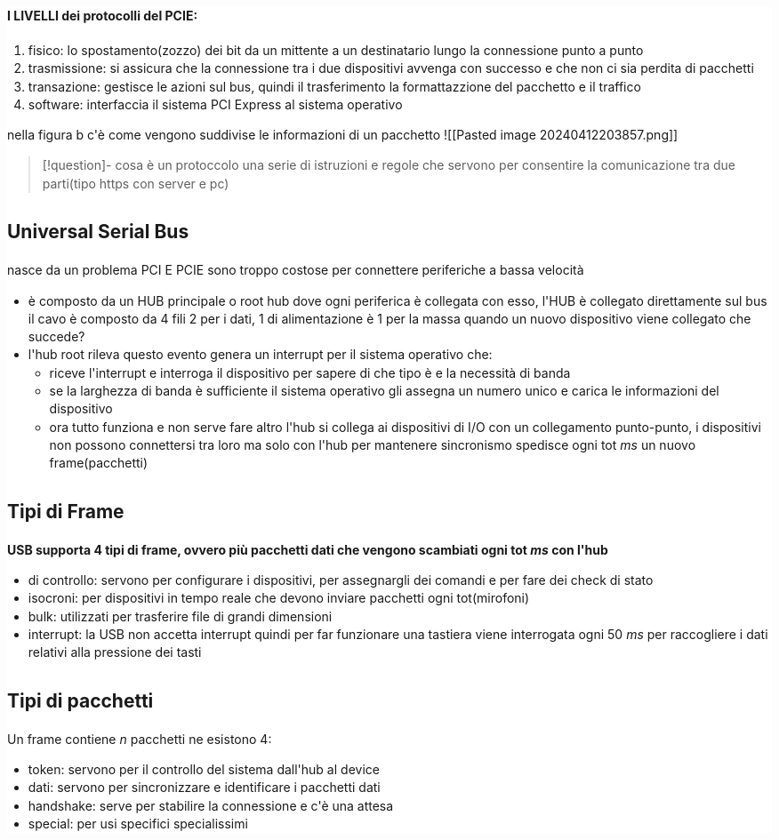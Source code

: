 #### I LIVELLI dei protocolli del PCIE:
1. fisico: lo spostamento(zozzo) dei bit da un mittente a un destinatario lungo la connessione punto a punto
2.  trasmissione: si assicura che la connessione tra i due dispositivi avvenga con successo e che non ci sia perdita di pacchetti
3. transazione: gestisce le azioni sul bus, quindi il trasferimento la formattazzione del pacchetto e il traffico
4. software: interfaccia il sistema PCI Express al sistema operativo


nella figura b c'è come vengono suddivise le informazioni di un pacchetto
![[Pasted image 20240412203857.png]]

>[!question]- cosa è un protoccolo
>una serie di istruzioni e regole che servono per consentire la comunicazione tra due parti(tipo https con server e pc)
## Universal Serial Bus
nasce da un problema PCI E PCIE sono troppo costose per connettere periferiche a bassa velocità
- è composto da un HUB principale o root hub dove ogni periferica è collegata con esso, l'HUB è collegato direttamente sul bus
il cavo è composto da 4 fili 2 per i dati, 1 di alimentazione è 1 per la massa
quando un nuovo dispositivo viene collegato che succede?
- l'hub root rileva questo evento genera un interrupt per il sistema operativo che:
	- riceve l'interrupt e interroga il dispositivo per sapere di che tipo è e la necessità di banda
	- se la larghezza di banda è sufficiente il sistema operativo gli assegna un numero unico e carica le informazioni del dispositivo
	- ora tutto funziona e non serve fare altro
l'hub si collega ai dispositivi di I/O con un collegamento punto-punto, i dispositivi non possono connettersi tra loro ma solo con l'hub
per mantenere sincronismo spedisce ogni tot $ms$ un nuovo frame(pacchetti)
## Tipi di Frame
**USB supporta 4 tipi di frame, ovvero più pacchetti dati che vengono scambiati ogni tot $ms$ con l'hub** 
- di controllo: servono per configurare i dispositivi, per assegnargli dei comandi e per fare dei check di stato
- isocroni: per dispositivi in tempo reale che devono inviare pacchetti ogni tot(mirofoni)
- bulk: utilizzati per trasferire file di grandi dimensioni
- interrupt: la USB non accetta interrupt quindi per far funzionare una tastiera viene interrogata ogni 50 $ms$ per raccogliere i dati relativi alla pressione dei tasti


## Tipi di pacchetti
Un frame contiene $n$ pacchetti
ne esistono 4:
- token: servono per il controllo del sistema dall'hub al device
- dati: servono per sincronizzare e identificare i pacchetti dati
- handshake: serve per stabilire la connessione e c'è una attesa
- special: per usi specifici specialissimi
